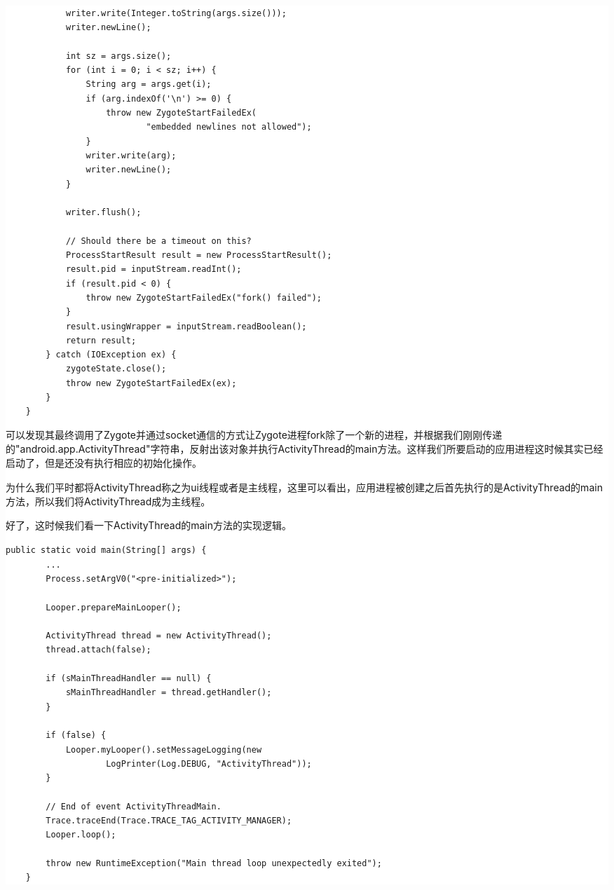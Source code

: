 ```
            writer.write(Integer.toString(args.size()));
            writer.newLine();

            int sz = args.size();
            for (int i = 0; i < sz; i++) {
                String arg = args.get(i);
                if (arg.indexOf('\n') >= 0) {
                    throw new ZygoteStartFailedEx(
                            "embedded newlines not allowed");
                }
                writer.write(arg);
                writer.newLine();
            }

            writer.flush();

            // Should there be a timeout on this?
            ProcessStartResult result = new ProcessStartResult();
            result.pid = inputStream.readInt();
            if (result.pid < 0) {
                throw new ZygoteStartFailedEx("fork() failed");
            }
            result.usingWrapper = inputStream.readBoolean();
            return result;
        } catch (IOException ex) {
            zygoteState.close();
            throw new ZygoteStartFailedEx(ex);
        }
    }
```
可以发现其最终调用了Zygote并通过socket通信的方式让Zygote进程fork除了一个新的进程，并根据我们刚刚传递的"android.app.ActivityThread"字符串，反射出该对象并执行ActivityThread的main方法。这样我们所要启动的应用进程这时候其实已经启动了，但是还没有执行相应的初始化操作。

为什么我们平时都将ActivityThread称之为ui线程或者是主线程，这里可以看出，应用进程被创建之后首先执行的是ActivityThread的main方法，所以我们将ActivityThread成为主线程。

好了，这时候我们看一下ActivityThread的main方法的实现逻辑。

```
public static void main(String[] args) {
        ...
        Process.setArgV0("<pre-initialized>");

        Looper.prepareMainLooper();

        ActivityThread thread = new ActivityThread();
        thread.attach(false);

        if (sMainThreadHandler == null) {
            sMainThreadHandler = thread.getHandler();
        }

        if (false) {
            Looper.myLooper().setMessageLogging(new
                    LogPrinter(Log.DEBUG, "ActivityThread"));
        }

        // End of event ActivityThreadMain.
        Trace.traceEnd(Trace.TRACE_TAG_ACTIVITY_MANAGER);
        Looper.loop();

        throw new RuntimeException("Main thread loop unexpectedly exited");
    }
```